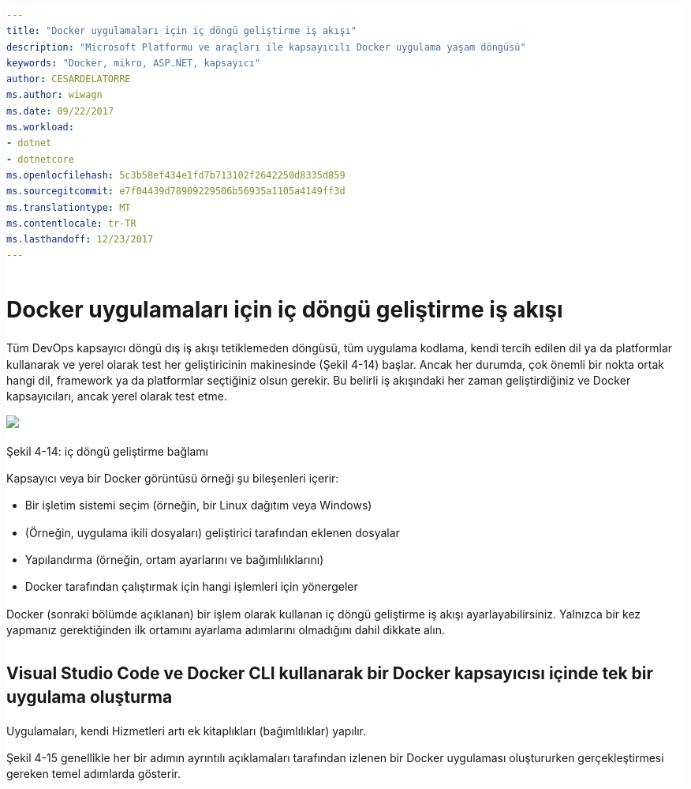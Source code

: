 ```yaml
---
title: "Docker uygulamaları için iç döngü geliştirme iş akışı"
description: "Microsoft Platformu ve araçları ile kapsayıcılı Docker uygulama yaşam döngüsü"
keywords: "Docker, mikro, ASP.NET, kapsayıcı"
author: CESARDELATORRE
ms.author: wiwagn
ms.date: 09/22/2017
ms.workload:
- dotnet
- dotnetcore
ms.openlocfilehash: 5c3b58ef434e1fd7b713102f2642250d8335d859
ms.sourcegitcommit: e7f04439d78909229506b56935a1105a4149ff3d
ms.translationtype: MT
ms.contentlocale: tr-TR
ms.lasthandoff: 12/23/2017
---
```

# <a name="inner-loop-development-workflow-for-docker-apps"></a>Docker uygulamaları için iç döngü geliştirme iş akışı

Tüm DevOps kapsayıcı döngü dış iş akışı tetiklemeden döngüsü, tüm uygulama kodlama, kendi tercih edilen dil ya da platformlar kullanarak ve yerel olarak test her geliştiricinin makinesinde (Şekil 4-14) başlar. Ancak her durumda, çok önemli bir nokta ortak hangi dil, framework ya da platformlar seçtiğiniz olsun gerekir. Bu belirli iş akışındaki her zaman geliştirdiğiniz ve Docker kapsayıcıları, ancak yerel olarak test etme.

![](./media/image18.png)

Şekil 4-14: iç döngü geliştirme bağlamı

Kapsayıcı veya bir Docker görüntüsü örneği şu bileşenleri içerir:

-   Bir işletim sistemi seçim (örneğin, bir Linux dağıtım veya Windows)

-   (Örneğin, uygulama ikili dosyaları) geliştirici tarafından eklenen dosyalar

-   Yapılandırma (örneğin, ortam ayarlarını ve bağımlılıklarını)

-   Docker tarafından çalıştırmak için hangi işlemleri için yönergeler

Docker (sonraki bölümde açıklanan) bir işlem olarak kullanan iç döngü geliştirme iş akışı ayarlayabilirsiniz. Yalnızca bir kez yapmanız gerektiğinden ilk ortamını ayarlama adımlarını olmadığını dahil dikkate alın.

## <a name="building-a-single-app-within-a-docker-container-using-visual-studio-code-and-docker-cli"></a>Visual Studio Code ve Docker CLI kullanarak bir Docker kapsayıcısı içinde tek bir uygulama oluşturma

Uygulamaları, kendi Hizmetleri artı ek kitaplıkları (bağımlılıklar) yapılır.

Şekil 4-15 genellikle her bir adımın ayrıntılı açıklamaları tarafından izlenen bir Docker uygulaması oluştururken gerçekleştirmesi gereken temel adımlarda gösterir.
